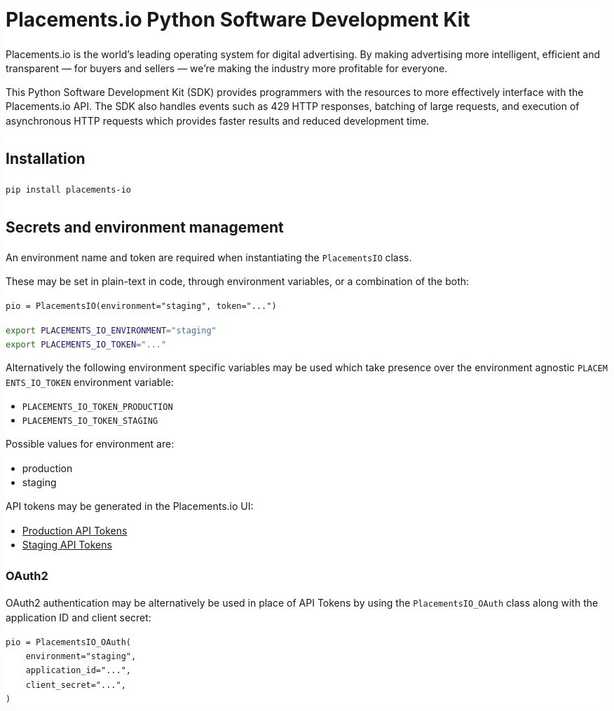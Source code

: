 # Placements.io Python Software Development Kit

Placements.io is the world’s leading operating system for digital advertising. By making advertising more intelligent, efficient and transparent — for buyers and sellers — we’re making the industry more profitable for everyone.

This Python Software Development Kit (SDK) provides programmers with the resources to more effectively interface with the Placements.io API. The SDK also handles events such as 429 HTTP responses, batching of large requests, and execution of asynchronous HTTP requests which provides faster results and reduced development time.

## Installation

```
pip install placements-io
```

## Secrets and environment management

An environment name and token are required when instantiating the `PlacementsIO` class.

These may be set in plain-text in code, through environment variables, or a combination of the both:

```python3
pio = PlacementsIO(environment="staging", token="...")
```

```bash
export PLACEMENTS_IO_ENVIRONMENT="staging"
export PLACEMENTS_IO_TOKEN="..."
```

Alternatively the following environment specific variables may be used which take presence over the environment agnostic `PLACEMENTS_IO_TOKEN` environment variable:

- `PLACEMENTS_IO_TOKEN_PRODUCTION`
- `PLACEMENTS_IO_TOKEN_STAGING`

Possible values for environment are:

- production
- staging

API tokens may be generated in the Placements.io UI:

- [Production API Tokens](https://app.placements.io/settings/tokens)
- [Staging API Tokens](https://staging.placements.io/settings/tokens)

### OAuth2

OAuth2 authentication may be alternatively be used in place of API Tokens by using the `PlacementsIO_OAuth` class along with the application ID and client secret:

```python3
pio = PlacementsIO_OAuth(
    environment="staging",
    application_id="...",
    client_secret="...",
)
```
